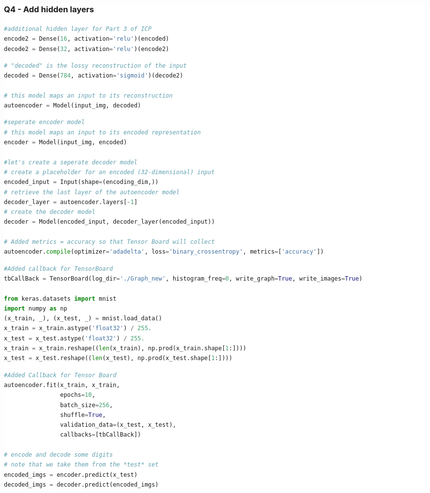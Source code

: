 ### Q4 - Add hidden layers


```python
#additional hidden layer for Part 3 of ICP
encode2 = Dense(16, activation='relu')(encoded)
decode2 = Dense(32, activation='relu')(encode2)

```


```python
# "decoded" is the lossy reconstruction of the input
decoded = Dense(784, activation='sigmoid')(decode2)

# this model maps an input to its reconstruction
autoencoder = Model(input_img, decoded)
```


```python
#seperate encoder model
# this model maps an input to its encoded representation
encoder = Model(input_img, encoded)

#let's create a seperate decoder model
# create a placeholder for an encoded (32-dimensional) input
encoded_input = Input(shape=(encoding_dim,))
# retrieve the last layer of the autoencoder model
decoder_layer = autoencoder.layers[-1]
# create the decoder model
decoder = Model(encoded_input, decoder_layer(encoded_input))

# Added metrics = accuracy so that Tensor Board will collect
autoencoder.compile(optimizer='adadelta', loss='binary_crossentropy', metrics=['accuracy'])
```


```python
#Added callback for TensorBoard
tbCallBack = TensorBoard(log_dir='./Graph_new', histogram_freq=0, write_graph=True, write_images=True)

from keras.datasets import mnist
import numpy as np
(x_train, _), (x_test, _) = mnist.load_data()
x_train = x_train.astype('float32') / 255.
x_test = x_test.astype('float32') / 255.
x_train = x_train.reshape((len(x_train), np.prod(x_train.shape[1:])))
x_test = x_test.reshape((len(x_test), np.prod(x_test.shape[1:])))
```


```python
#Added Callback for Tensor Board
autoencoder.fit(x_train, x_train,
                epochs=10,
                batch_size=256,
                shuffle=True,
                validation_data=(x_test, x_test),
                callbacks=[tbCallBack])

# encode and decode some digits
# note that we take them from the *test* set
encoded_imgs = encoder.predict(x_test)
decoded_imgs = decoder.predict(encoded_imgs)
```
